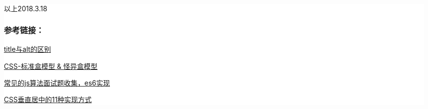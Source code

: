 以上2018.3.18

### 参考链接： ###

[title与alt的区别]( https://link.juejin.im?target=https%3A%2F%2Fwww.cnblogs.com%2Fyoyo24456%2Farchive%2F2014%2F07%2F04%2F3823728.html )

[CSS-标准盒模型 & 怪异盒模型]( https://link.juejin.im?target=http%3A%2F%2Fblog.csdn.net%2Fdong_pt%2Farticle%2Fdetails%2F51281372 )

[常见的js算法面试题收集，es6实现]( https://juejin.im/post/5a7aaf745188257a5a4c9a39 )

[CSS垂直居中的11种实现方式]( https://link.juejin.im?target=https%3A%2F%2Fwww.cnblogs.com%2Fzhouhuan%2Fp%2Fvertical_center.html )